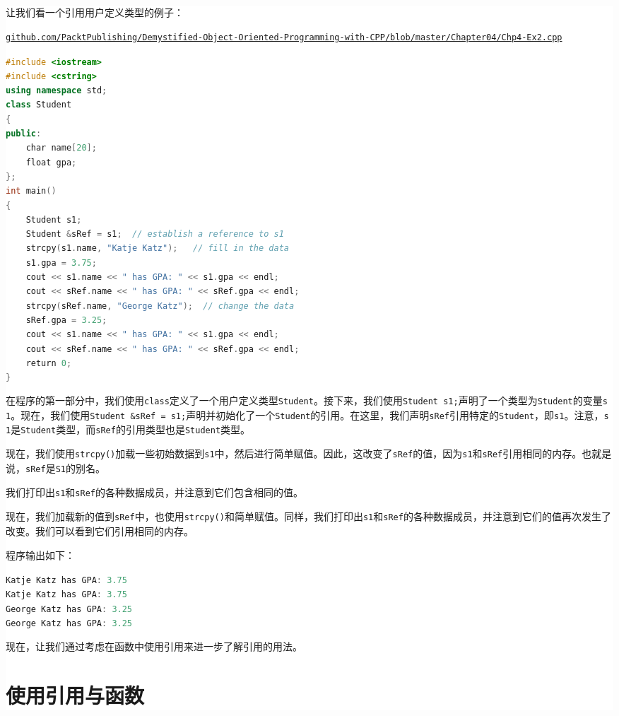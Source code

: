 让我们看一个引用用户定义类型的例子：

[`github.com/PacktPublishing/Demystified-Object-Oriented-Programming-with-CPP/blob/master/Chapter04/Chp4-Ex2.cpp`](https://github.com/PacktPublishing/Demystified-Object-Oriented-Programming-with-CPP/blob/master/Chapter04/Chp4-Ex2.cpp)

```cpp
#include <iostream>
#include <cstring>
using namespace std;
class Student
{
public:
    char name[20];
    float gpa;
};
int main()
{
    Student s1;
    Student &sRef = s1;  // establish a reference to s1
    strcpy(s1.name, "Katje Katz");   // fill in the data
    s1.gpa = 3.75;
    cout << s1.name << " has GPA: " << s1.gpa << endl; 
    cout << sRef.name << " has GPA: " << sRef.gpa << endl; 
    strcpy(sRef.name, "George Katz");  // change the data
    sRef.gpa = 3.25;
    cout << s1.name << " has GPA: " << s1.gpa << endl; 
    cout << sRef.name << " has GPA: " << sRef.gpa << endl; 
    return 0;
}
```

在程序的第一部分中，我们使用`class`定义了一个用户定义类型`Student`。接下来，我们使用`Student s1;`声明了一个类型为`Student`的变量`s1`。现在，我们使用`Student &sRef = s1;`声明并初始化了一个`Student`的引用。在这里，我们声明`sRef`引用特定的`Student`，即`s1`。注意，`s1`是`Student`类型，而`sRef`的引用类型也是`Student`类型。

现在，我们使用`strcpy()`加载一些初始数据到`s1`中，然后进行简单赋值。因此，这改变了`sRef`的值，因为`s1`和`sRef`引用相同的内存。也就是说，`sRef`是`S1`的别名。

我们打印出`s1`和`sRef`的各种数据成员，并注意到它们包含相同的值。

现在，我们加载新的值到`sRef`中，也使用`strcpy()`和简单赋值。同样，我们打印出`s1`和`sRef`的各种数据成员，并注意到它们的值再次发生了改变。我们可以看到它们引用相同的内存。

程序输出如下：

```cpp
Katje Katz has GPA: 3.75
Katje Katz has GPA: 3.75
George Katz has GPA: 3.25
George Katz has GPA: 3.25
```

现在，让我们通过考虑在函数中使用引用来进一步了解引用的用法。

# 使用引用与函数
